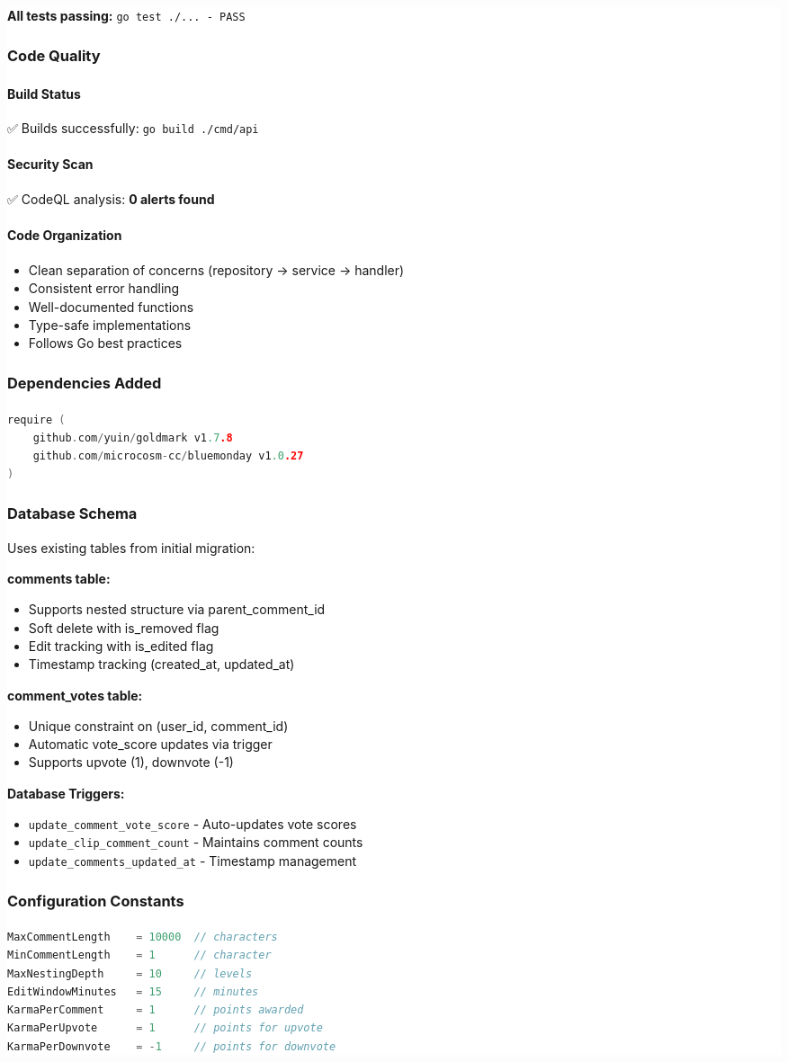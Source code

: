 **All tests passing:** `go test ./... - PASS`

### Code Quality

#### Build Status

✅ Builds successfully: `go build ./cmd/api`

#### Security Scan

✅ CodeQL analysis: **0 alerts found**

#### Code Organization

- Clean separation of concerns (repository → service → handler)
- Consistent error handling
- Well-documented functions
- Type-safe implementations
- Follows Go best practices

### Dependencies Added

```go
require (
    github.com/yuin/goldmark v1.7.8
    github.com/microcosm-cc/bluemonday v1.0.27
)
```

### Database Schema

Uses existing tables from initial migration:

**comments table:**

- Supports nested structure via parent_comment_id
- Soft delete with is_removed flag
- Edit tracking with is_edited flag
- Timestamp tracking (created_at, updated_at)

**comment_votes table:**

- Unique constraint on (user_id, comment_id)
- Automatic vote_score updates via trigger
- Supports upvote (1), downvote (-1)

**Database Triggers:**

- `update_comment_vote_score` - Auto-updates vote scores
- `update_clip_comment_count` - Maintains comment counts
- `update_comments_updated_at` - Timestamp management

### Configuration Constants

```go
MaxCommentLength    = 10000  // characters
MinCommentLength    = 1      // character
MaxNestingDepth     = 10     // levels
EditWindowMinutes   = 15     // minutes
KarmaPerComment     = 1      // points awarded
KarmaPerUpvote      = 1      // points for upvote
KarmaPerDownvote    = -1     // points for downvote
```

